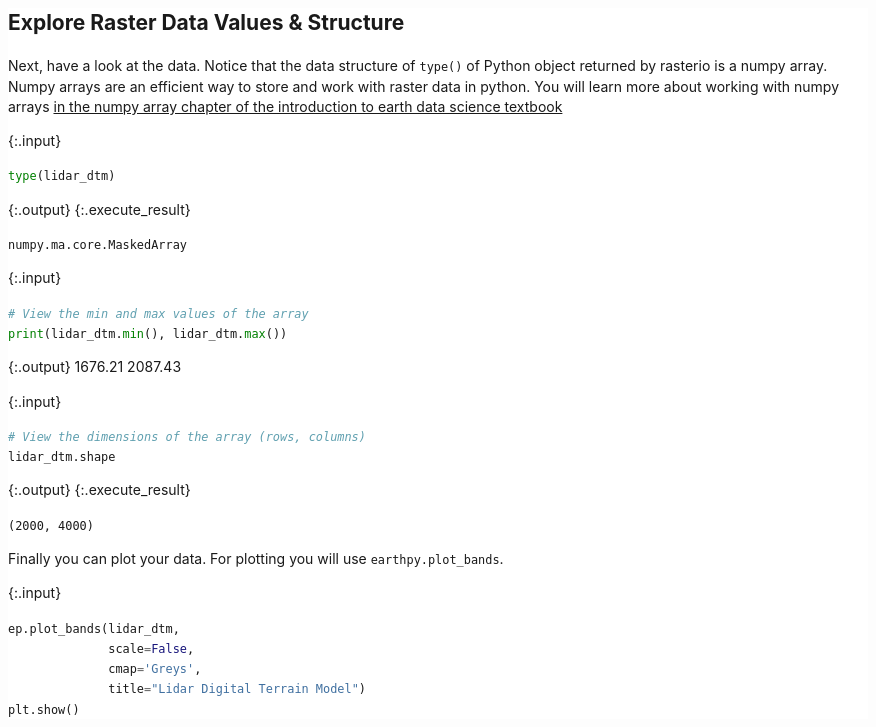 ## Explore Raster Data Values & Structure 

Next, have a look at the data. Notice that the data structure of `type()` of 
Python object returned by rasterio is a numpy array. Numpy arrays are an
efficient way to store and work with raster data in python. You will learn 
more about working with numpy arrays 
<a href="https://www.earthdatascience.org/courses/intro-to-earth-data-science/scientific-data-structures-python/numpy-arrays/">in the numpy array chapter of the introduction to earth data 
science textbook</a>


{:.input}
```python
type(lidar_dtm)
```

{:.output}
{:.execute_result}



    numpy.ma.core.MaskedArray





{:.input}
```python
# View the min and max values of the array
print(lidar_dtm.min(), lidar_dtm.max())
```

{:.output}
    1676.21 2087.43



{:.input}
```python
# View the dimensions of the array (rows, columns)
lidar_dtm.shape
```

{:.output}
{:.execute_result}



    (2000, 4000)





Finally you can plot your data. For plotting you will use `earthpy.plot_bands`.

{:.input}
```python
ep.plot_bands(lidar_dtm,
              scale=False,
              cmap='Greys',
              title="Lidar Digital Terrain Model")
plt.show()
```
